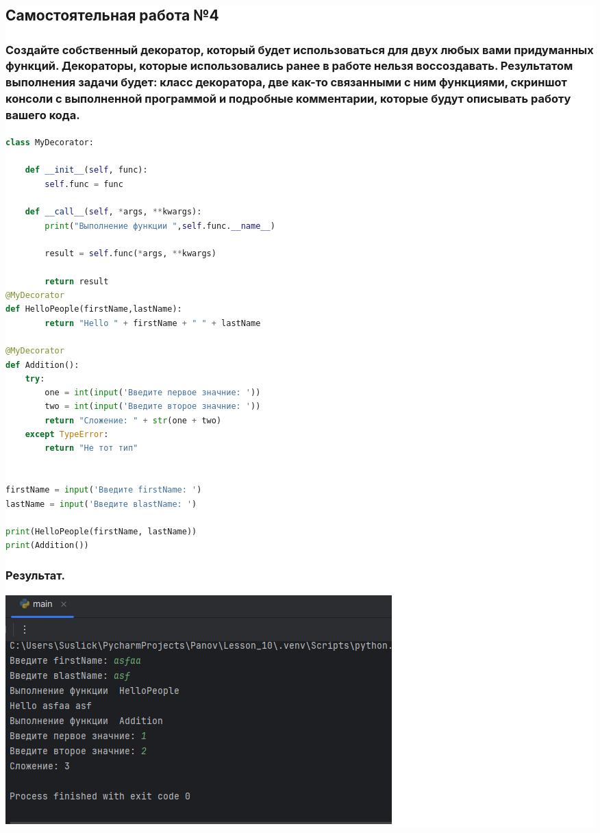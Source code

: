   
## Самостоятельная работа №4
### Создайте собственный декоратор, который будет использоваться для двух любых вами придуманных функций. Декораторы, которые использовались ранее в работе нельзя воссоздавать. Результатом выполнения задачи будет: класс декоратора, две как-то связанными с ним функциями, скриншот консоли с выполненной программой и подробные комментарии, которые будут описывать работу вашего кода.

```python
class MyDecorator:

    def __init__(self, func):
        self.func = func

    def __call__(self, *args, **kwargs):
        print("Выполнение функции ",self.func.__name__)

        result = self.func(*args, **kwargs)

        return result
@MyDecorator
def HelloPeople(firstName,lastName):
        return "Hello " + firstName + " " + lastName

@MyDecorator
def Addition():
    try:
        one = int(input('Введите первое значние: '))
        two = int(input('Введите второе значние: '))
        return "Сложение: " + str(one + two)
    except TypeError:
        return "Не тот тип"


firstName = input('Введите firstName: ')
lastName = input('Введите вlastName: ')

print(HelloPeople(firstName, lastName))
print(Addition())
```
### Результат.
![Меню](https://github.com/SuslickSLS/-SoftwareEngineering/blob/%D0%A2%D0%B5%D0%BC%D0%B0_10/Image/4.png)
